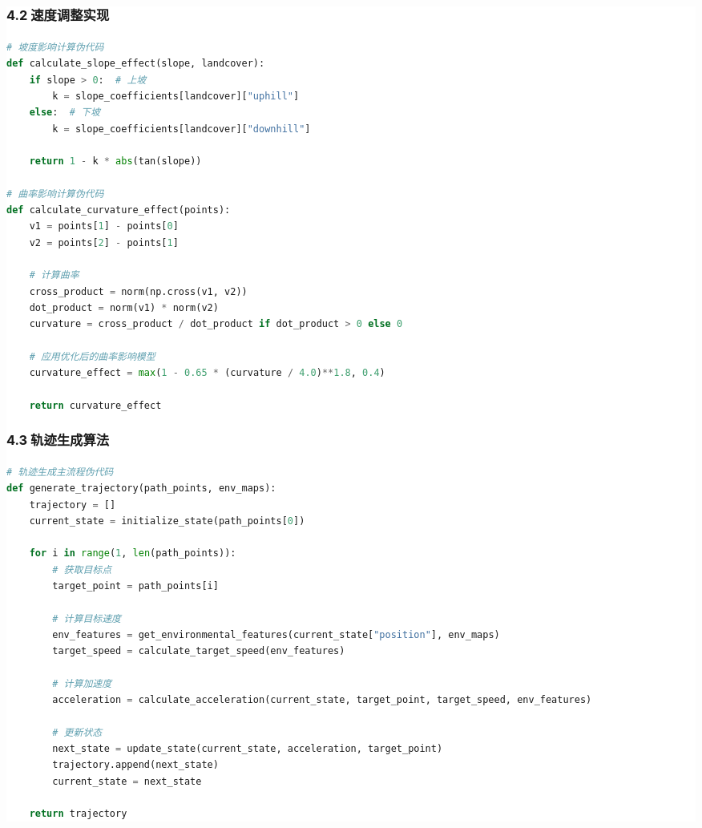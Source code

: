 ### 4.2 速度调整实现

```python
# 坡度影响计算伪代码
def calculate_slope_effect(slope, landcover):
    if slope > 0:  # 上坡
        k = slope_coefficients[landcover]["uphill"]
    else:  # 下坡
        k = slope_coefficients[landcover]["downhill"]
    
    return 1 - k * abs(tan(slope))

# 曲率影响计算伪代码
def calculate_curvature_effect(points):
    v1 = points[1] - points[0]
    v2 = points[2] - points[1]
    
    # 计算曲率
    cross_product = norm(np.cross(v1, v2))
    dot_product = norm(v1) * norm(v2)
    curvature = cross_product / dot_product if dot_product > 0 else 0
    
    # 应用优化后的曲率影响模型
    curvature_effect = max(1 - 0.65 * (curvature / 4.0)**1.8, 0.4)
    
    return curvature_effect
```

### 4.3 轨迹生成算法

```python
# 轨迹生成主流程伪代码
def generate_trajectory(path_points, env_maps):
    trajectory = []
    current_state = initialize_state(path_points[0])
    
    for i in range(1, len(path_points)):
        # 获取目标点
        target_point = path_points[i]
        
        # 计算目标速度
        env_features = get_environmental_features(current_state["position"], env_maps)
        target_speed = calculate_target_speed(env_features)
        
        # 计算加速度
        acceleration = calculate_acceleration(current_state, target_point, target_speed, env_features)
        
        # 更新状态
        next_state = update_state(current_state, acceleration, target_point)
        trajectory.append(next_state)
        current_state = next_state
    
    return trajectory
```
